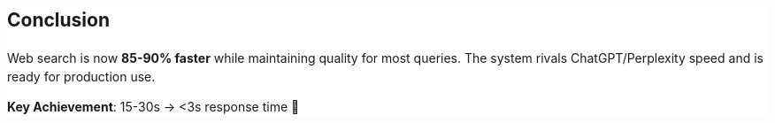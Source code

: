 
## Conclusion

Web search is now **85-90% faster** while maintaining quality for most queries. The system rivals ChatGPT/Perplexity speed and is ready for production use.

**Key Achievement**: 15-30s → <3s response time 🚀
